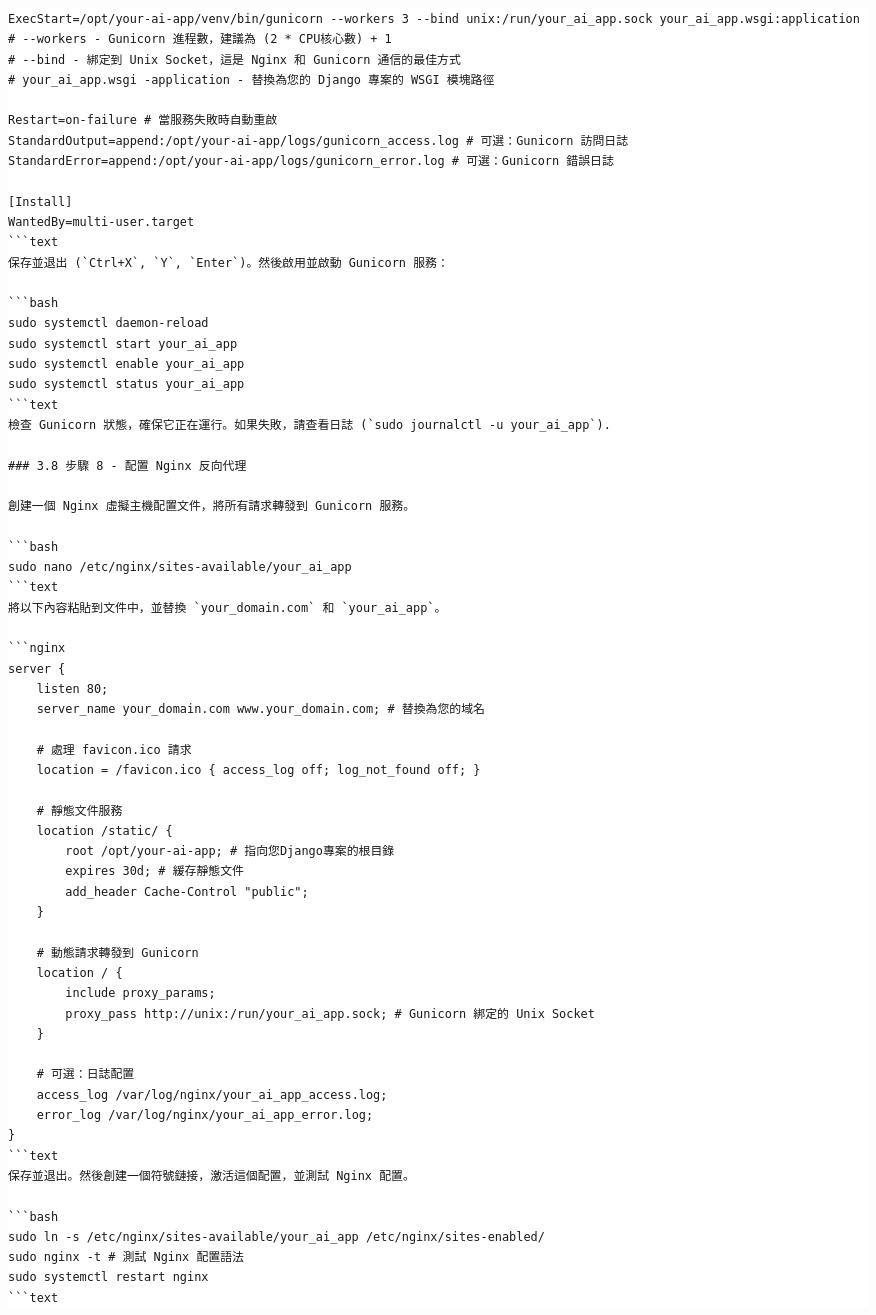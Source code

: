 ```text
ExecStart=/opt/your-ai-app/venv/bin/gunicorn --workers 3 --bind unix:/run/your_ai_app.sock your_ai_app.wsgi:application
# --workers - Gunicorn 進程數，建議為 (2 * CPU核心數) + 1
# --bind - 綁定到 Unix Socket，這是 Nginx 和 Gunicorn 通信的最佳方式
# your_ai_app.wsgi -application - 替換為您的 Django 專案的 WSGI 模塊路徑

Restart=on-failure # 當服務失敗時自動重啟
StandardOutput=append:/opt/your-ai-app/logs/gunicorn_access.log # 可選：Gunicorn 訪問日誌
StandardError=append:/opt/your-ai-app/logs/gunicorn_error.log # 可選：Gunicorn 錯誤日誌

[Install]
WantedBy=multi-user.target
```text
保存並退出 (`Ctrl+X`, `Y`, `Enter`)。然後啟用並啟動 Gunicorn 服務：

```bash
sudo systemctl daemon-reload
sudo systemctl start your_ai_app
sudo systemctl enable your_ai_app
sudo systemctl status your_ai_app
```text
檢查 Gunicorn 狀態，確保它正在運行。如果失敗，請查看日誌 (`sudo journalctl -u your_ai_app`).

### 3.8 步驟 8 - 配置 Nginx 反向代理

創建一個 Nginx 虛擬主機配置文件，將所有請求轉發到 Gunicorn 服務。

```bash
sudo nano /etc/nginx/sites-available/your_ai_app
```text
將以下內容粘貼到文件中，並替換 `your_domain.com` 和 `your_ai_app`。

```nginx
server {
    listen 80;
    server_name your_domain.com www.your_domain.com; # 替換為您的域名

    # 處理 favicon.ico 請求
    location = /favicon.ico { access_log off; log_not_found off; }

    # 靜態文件服務
    location /static/ {
        root /opt/your-ai-app; # 指向您Django專案的根目錄
        expires 30d; # 緩存靜態文件
        add_header Cache-Control "public";
    }

    # 動態請求轉發到 Gunicorn
    location / {
        include proxy_params;
        proxy_pass http://unix:/run/your_ai_app.sock; # Gunicorn 綁定的 Unix Socket
    }

    # 可選：日誌配置
    access_log /var/log/nginx/your_ai_app_access.log;
    error_log /var/log/nginx/your_ai_app_error.log;
}
```text
保存並退出。然後創建一個符號鏈接，激活這個配置，並測試 Nginx 配置。

```bash
sudo ln -s /etc/nginx/sites-available/your_ai_app /etc/nginx/sites-enabled/
sudo nginx -t # 測試 Nginx 配置語法
sudo systemctl restart nginx
```text
```